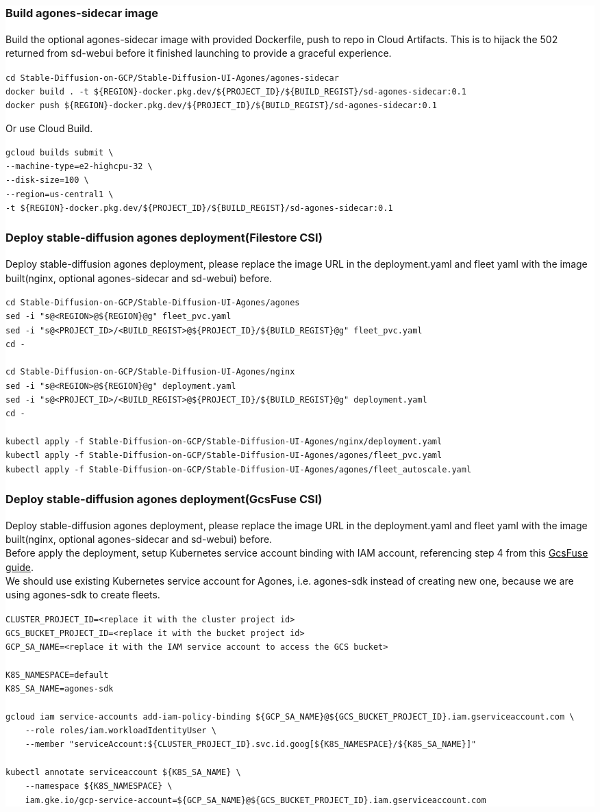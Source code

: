 ### Build agones-sidecar image
Build the optional agones-sidecar image with provided Dockerfile, push to repo in Cloud Artifacts. This is to hijack the 502 returned from sd-webui before it finished launching to provide a graceful experience.

```
cd Stable-Diffusion-on-GCP/Stable-Diffusion-UI-Agones/agones-sidecar
docker build . -t ${REGION}-docker.pkg.dev/${PROJECT_ID}/${BUILD_REGIST}/sd-agones-sidecar:0.1
docker push ${REGION}-docker.pkg.dev/${PROJECT_ID}/${BUILD_REGIST}/sd-agones-sidecar:0.1
```
Or use Cloud Build.
```
gcloud builds submit \
--machine-type=e2-highcpu-32 \
--disk-size=100 \
--region=us-central1 \
-t ${REGION}-docker.pkg.dev/${PROJECT_ID}/${BUILD_REGIST}/sd-agones-sidecar:0.1
```

### Deploy stable-diffusion agones deployment(Filestore CSI)
Deploy stable-diffusion agones deployment, please replace the image URL in the deployment.yaml and fleet yaml with the image built(nginx, optional agones-sidecar and sd-webui) before.
```
cd Stable-Diffusion-on-GCP/Stable-Diffusion-UI-Agones/agones
sed -i "s@<REGION>@${REGION}@g" fleet_pvc.yaml
sed -i "s@<PROJECT_ID>/<BUILD_REGIST>@${PROJECT_ID}/${BUILD_REGIST}@g" fleet_pvc.yaml
cd -

cd Stable-Diffusion-on-GCP/Stable-Diffusion-UI-Agones/nginx
sed -i "s@<REGION>@${REGION}@g" deployment.yaml
sed -i "s@<PROJECT_ID>/<BUILD_REGIST>@${PROJECT_ID}/${BUILD_REGIST}@g" deployment.yaml
cd -

kubectl apply -f Stable-Diffusion-on-GCP/Stable-Diffusion-UI-Agones/nginx/deployment.yaml
kubectl apply -f Stable-Diffusion-on-GCP/Stable-Diffusion-UI-Agones/agones/fleet_pvc.yaml
kubectl apply -f Stable-Diffusion-on-GCP/Stable-Diffusion-UI-Agones/agones/fleet_autoscale.yaml
```

### Deploy stable-diffusion agones deployment(GcsFuse CSI)
Deploy stable-diffusion agones deployment, please replace the image URL in the deployment.yaml and fleet yaml with the image built(nginx, optional agones-sidecar and sd-webui) before. \
Before apply the deployment, setup Kubernetes service account binding with IAM account, referencing step 4 from this [GcsFuse guide](https://github.com/GoogleCloudPlatform/gcs-fuse-csi-driver/blob/main/docs/authentication.md). \
We should use existing Kubernetes service account for Agones, i.e. agones-sdk instead of creating new one, because we are using agones-sdk to create fleets.
```
CLUSTER_PROJECT_ID=<replace it with the cluster project id>
GCS_BUCKET_PROJECT_ID=<replace it with the bucket project id>
GCP_SA_NAME=<replace it with the IAM service account to access the GCS bucket>

K8S_NAMESPACE=default
K8S_SA_NAME=agones-sdk

gcloud iam service-accounts add-iam-policy-binding ${GCP_SA_NAME}@${GCS_BUCKET_PROJECT_ID}.iam.gserviceaccount.com \
    --role roles/iam.workloadIdentityUser \
    --member "serviceAccount:${CLUSTER_PROJECT_ID}.svc.id.goog[${K8S_NAMESPACE}/${K8S_SA_NAME}]"

kubectl annotate serviceaccount ${K8S_SA_NAME} \
    --namespace ${K8S_NAMESPACE} \
    iam.gke.io/gcp-service-account=${GCP_SA_NAME}@${GCS_BUCKET_PROJECT_ID}.iam.gserviceaccount.com
```